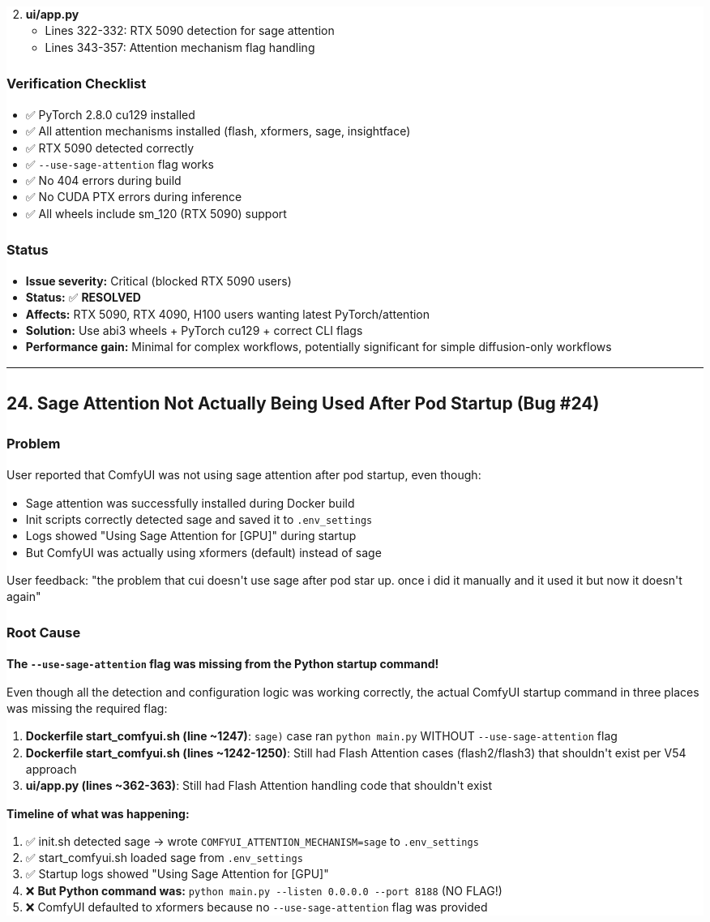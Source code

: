 2. **ui/app.py**
   - Lines 322-332: RTX 5090 detection for sage attention
   - Lines 343-357: Attention mechanism flag handling

### Verification Checklist

- ✅ PyTorch 2.8.0 cu129 installed
- ✅ All attention mechanisms installed (flash, xformers, sage, insightface)
- ✅ RTX 5090 detected correctly
- ✅ `--use-sage-attention` flag works
- ✅ No 404 errors during build
- ✅ No CUDA PTX errors during inference
- ✅ All wheels include sm_120 (RTX 5090) support

### Status
- **Issue severity:** Critical (blocked RTX 5090 users)
- **Status:** ✅ **RESOLVED**
- **Affects:** RTX 5090, RTX 4090, H100 users wanting latest PyTorch/attention
- **Solution:** Use abi3 wheels + PyTorch cu129 + correct CLI flags
- **Performance gain:** Minimal for complex workflows, potentially significant for simple diffusion-only workflows

---

## 24. Sage Attention Not Actually Being Used After Pod Startup (Bug #24)

### Problem
User reported that ComfyUI was not using sage attention after pod startup, even though:
- Sage attention was successfully installed during Docker build
- Init scripts correctly detected sage and saved it to `.env_settings`
- Logs showed "Using Sage Attention for [GPU]" during startup
- But ComfyUI was actually using xformers (default) instead of sage

User feedback: "the problem that cui doesn't use sage after pod star up. once i did it manually and it used it but now it doesn't again"

### Root Cause
**The `--use-sage-attention` flag was missing from the Python startup command!**

Even though all the detection and configuration logic was working correctly, the actual ComfyUI startup command in three places was missing the required flag:

1. **Dockerfile start_comfyui.sh (line ~1247)**: `sage)` case ran `python main.py` WITHOUT `--use-sage-attention` flag
2. **Dockerfile start_comfyui.sh (lines ~1242-1250)**: Still had Flash Attention cases (flash2/flash3) that shouldn't exist per V54 approach
3. **ui/app.py (lines ~362-363)**: Still had Flash Attention handling code that shouldn't exist

**Timeline of what was happening:**
1. ✅ init.sh detected sage → wrote `COMFYUI_ATTENTION_MECHANISM=sage` to `.env_settings`
2. ✅ start_comfyui.sh loaded sage from `.env_settings`
3. ✅ Startup logs showed "Using Sage Attention for [GPU]"
4. ❌ **But Python command was:** `python main.py --listen 0.0.0.0 --port 8188` (NO FLAG!)
5. ❌ ComfyUI defaulted to xformers because no `--use-sage-attention` flag was provided
